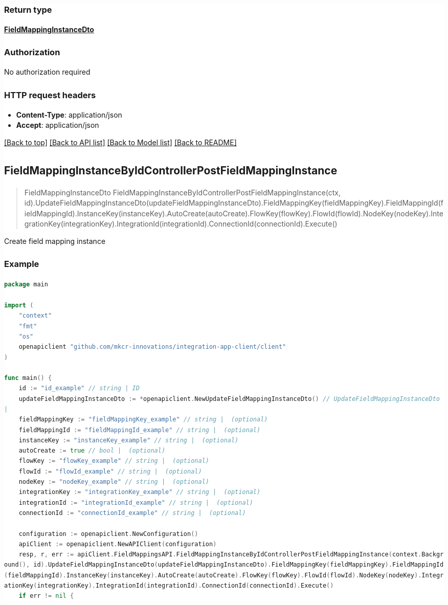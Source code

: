 ### Return type

[**FieldMappingInstanceDto**](FieldMappingInstanceDto.md)

### Authorization

No authorization required

### HTTP request headers

- **Content-Type**: application/json
- **Accept**: application/json

[[Back to top]](#) [[Back to API list]](../README.md#documentation-for-api-endpoints)
[[Back to Model list]](../README.md#documentation-for-models)
[[Back to README]](../README.md)


## FieldMappingInstanceByIdControllerPostFieldMappingInstance

> FieldMappingInstanceDto FieldMappingInstanceByIdControllerPostFieldMappingInstance(ctx, id).UpdateFieldMappingInstanceDto(updateFieldMappingInstanceDto).FieldMappingKey(fieldMappingKey).FieldMappingId(fieldMappingId).InstanceKey(instanceKey).AutoCreate(autoCreate).FlowKey(flowKey).FlowId(flowId).NodeKey(nodeKey).IntegrationKey(integrationKey).IntegrationId(integrationId).ConnectionId(connectionId).Execute()

Create field mapping instance

### Example

```go
package main

import (
	"context"
	"fmt"
	"os"
	openapiclient "github.com/mkcr-innovations/integration-app-client/client"
)

func main() {
	id := "id_example" // string | ID
	updateFieldMappingInstanceDto := *openapiclient.NewUpdateFieldMappingInstanceDto() // UpdateFieldMappingInstanceDto | 
	fieldMappingKey := "fieldMappingKey_example" // string |  (optional)
	fieldMappingId := "fieldMappingId_example" // string |  (optional)
	instanceKey := "instanceKey_example" // string |  (optional)
	autoCreate := true // bool |  (optional)
	flowKey := "flowKey_example" // string |  (optional)
	flowId := "flowId_example" // string |  (optional)
	nodeKey := "nodeKey_example" // string |  (optional)
	integrationKey := "integrationKey_example" // string |  (optional)
	integrationId := "integrationId_example" // string |  (optional)
	connectionId := "connectionId_example" // string |  (optional)

	configuration := openapiclient.NewConfiguration()
	apiClient := openapiclient.NewAPIClient(configuration)
	resp, r, err := apiClient.FieldMappingsAPI.FieldMappingInstanceByIdControllerPostFieldMappingInstance(context.Background(), id).UpdateFieldMappingInstanceDto(updateFieldMappingInstanceDto).FieldMappingKey(fieldMappingKey).FieldMappingId(fieldMappingId).InstanceKey(instanceKey).AutoCreate(autoCreate).FlowKey(flowKey).FlowId(flowId).NodeKey(nodeKey).IntegrationKey(integrationKey).IntegrationId(integrationId).ConnectionId(connectionId).Execute()
	if err != nil {
```